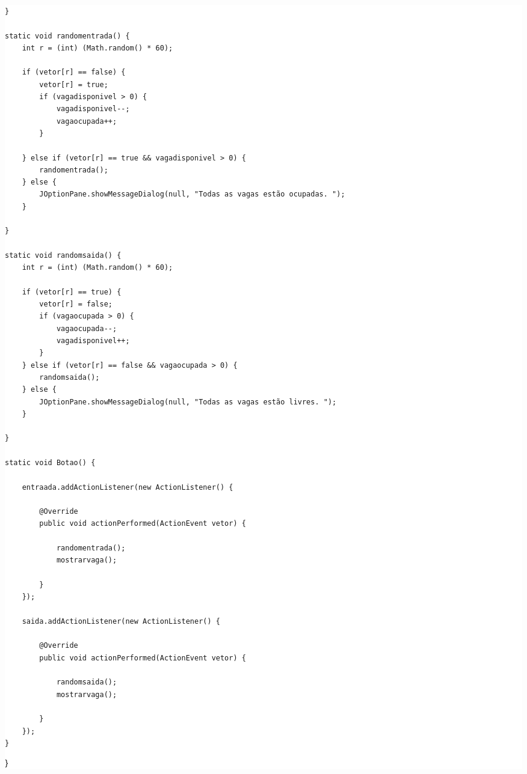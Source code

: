 	}

	static void randomentrada() {
		int r = (int) (Math.random() * 60);

		if (vetor[r] == false) {
			vetor[r] = true;
			if (vagadisponivel > 0) {
				vagadisponivel--;
				vagaocupada++;
			}

		} else if (vetor[r] == true && vagadisponivel > 0) {
			randomentrada();
		} else {
			JOptionPane.showMessageDialog(null, "Todas as vagas estão ocupadas. ");
		}

	}

	static void randomsaida() {
		int r = (int) (Math.random() * 60);

		if (vetor[r] == true) {
			vetor[r] = false;
			if (vagaocupada > 0) {
				vagaocupada--;
				vagadisponivel++;
			}
		} else if (vetor[r] == false && vagaocupada > 0) {
			randomsaida();
		} else {
			JOptionPane.showMessageDialog(null, "Todas as vagas estão livres. ");
		}

	}

	static void Botao() {

		entraada.addActionListener(new ActionListener() {

			@Override
			public void actionPerformed(ActionEvent vetor) {

				randomentrada();
				mostrarvaga();

			}
		});

		saida.addActionListener(new ActionListener() {

			@Override
			public void actionPerformed(ActionEvent vetor) {

				randomsaida();
				mostrarvaga();

			}
		});
	}

}
